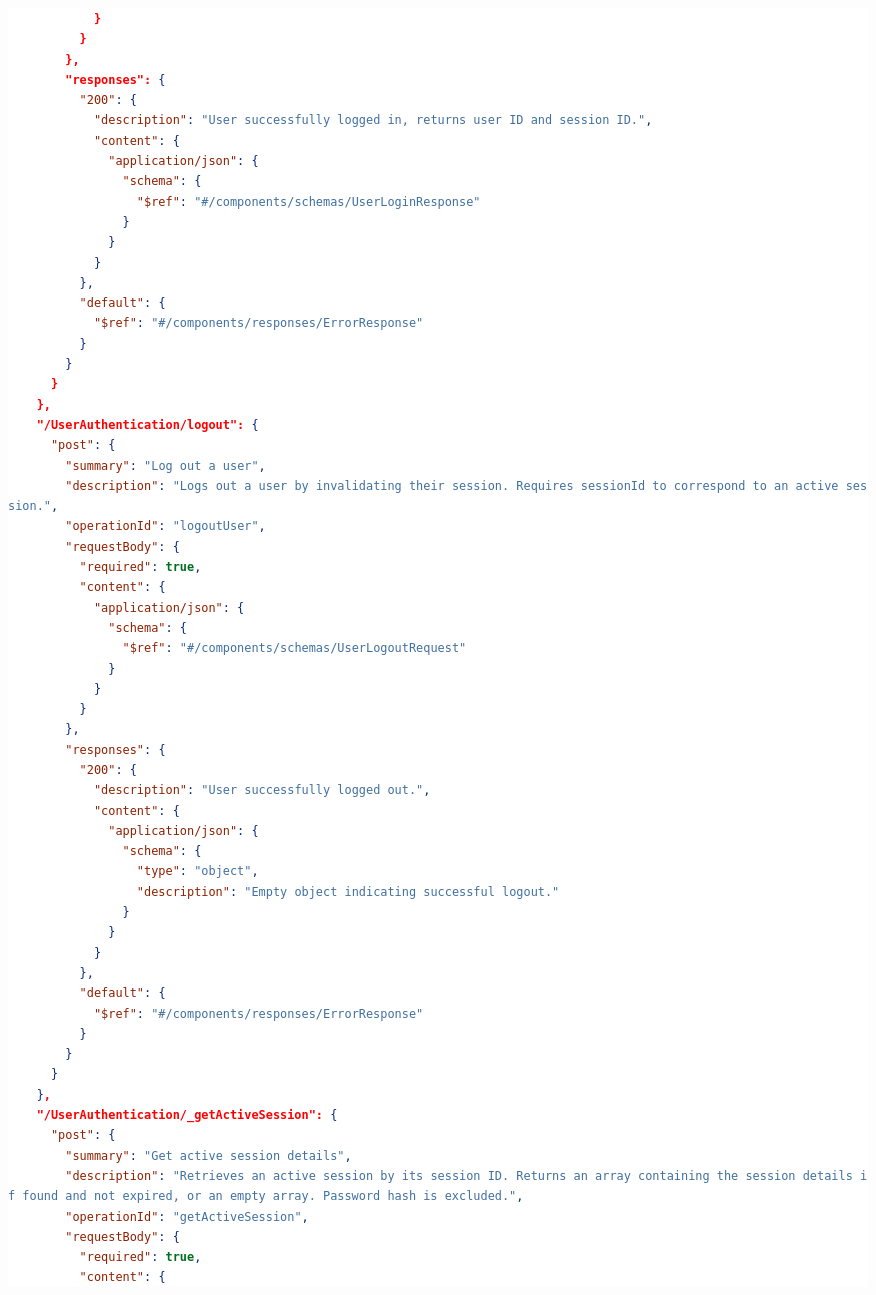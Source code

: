```json
            }
          }
        },
        "responses": {
          "200": {
            "description": "User successfully logged in, returns user ID and session ID.",
            "content": {
              "application/json": {
                "schema": {
                  "$ref": "#/components/schemas/UserLoginResponse"
                }
              }
            }
          },
          "default": {
            "$ref": "#/components/responses/ErrorResponse"
          }
        }
      }
    },
    "/UserAuthentication/logout": {
      "post": {
        "summary": "Log out a user",
        "description": "Logs out a user by invalidating their session. Requires sessionId to correspond to an active session.",
        "operationId": "logoutUser",
        "requestBody": {
          "required": true,
          "content": {
            "application/json": {
              "schema": {
                "$ref": "#/components/schemas/UserLogoutRequest"
              }
            }
          }
        },
        "responses": {
          "200": {
            "description": "User successfully logged out.",
            "content": {
              "application/json": {
                "schema": {
                  "type": "object",
                  "description": "Empty object indicating successful logout."
                }
              }
            }
          },
          "default": {
            "$ref": "#/components/responses/ErrorResponse"
          }
        }
      }
    },
    "/UserAuthentication/_getActiveSession": {
      "post": {
        "summary": "Get active session details",
        "description": "Retrieves an active session by its session ID. Returns an array containing the session details if found and not expired, or an empty array. Password hash is excluded.",
        "operationId": "getActiveSession",
        "requestBody": {
          "required": true,
          "content": {
```